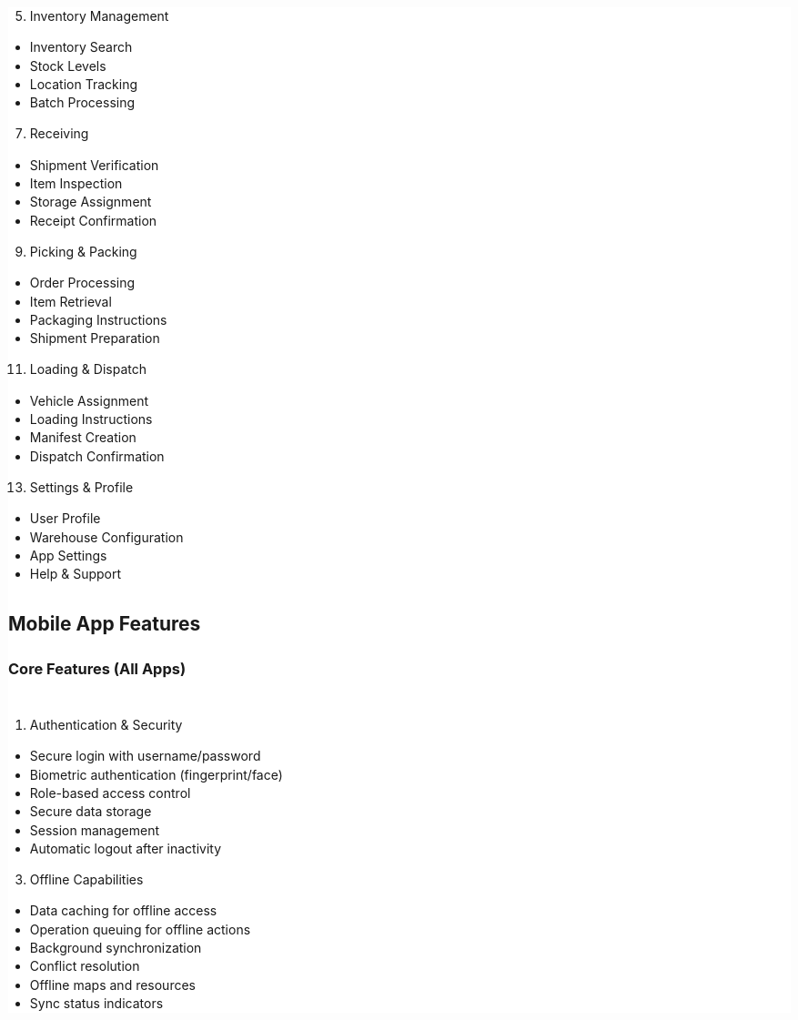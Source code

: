 5.  Inventory Management

- Inventory Search
- Stock Levels
- Location Tracking
- Batch Processing

7.  Receiving

- Shipment Verification
- Item Inspection
- Storage Assignment
- Receipt Confirmation

9.  Picking & Packing

- Order Processing
- Item Retrieval
- Packaging Instructions
- Shipment Preparation

11. Loading & Dispatch  


- Vehicle Assignment
- Loading Instructions
- Manifest Creation
- Dispatch Confirmation

13. Settings & Profile  


- User Profile
- Warehouse Configuration
- App Settings
- Help & Support

## Mobile App Features

### Core Features (All Apps)

#

1.  Authentication & Security

- Secure login with username/password
- Biometric authentication (fingerprint/face)
- Role-based access control
- Secure data storage
- Session management
- Automatic logout after inactivity

3.  Offline Capabilities

- Data caching for offline access
- Operation queuing for offline actions
- Background synchronization
- Conflict resolution
- Offline maps and resources
- Sync status indicators
